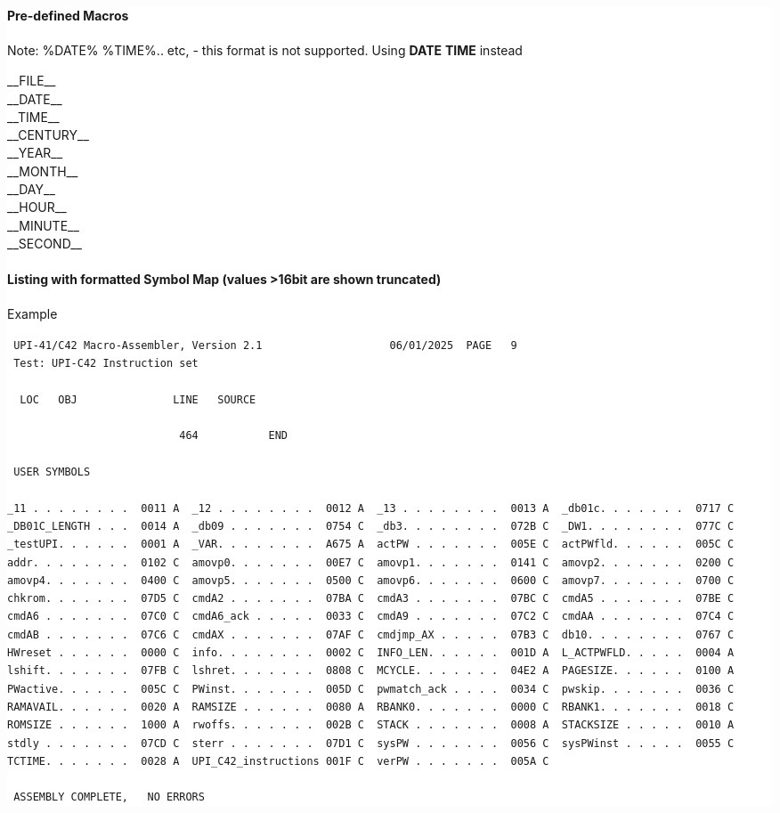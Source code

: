 #### Pre-defined Macros
 Note: %DATE%  %TIME%.. etc, -  this format is not supported. Using __DATE__ __TIME__ instead  

\_\_FILE__  
\_\_DATE__  
\_\_TIME__  
\_\_CENTURY__  
\_\_YEAR__                                             
\_\_MONTH__  
\_\_DAY__  
\_\_HOUR__   
\_\_MINUTE__  
\_\_SECOND__  

#### Listing with formatted Symbol Map (values >16bit are shown truncated)

Example  

``` map
 UPI-41/C42 Macro-Assembler, Version 2.1                    06/01/2025  PAGE   9
 Test: UPI-C42 Instruction set
 
  LOC   OBJ               LINE   SOURCE
 
                           464           END
 
 USER SYMBOLS
 
_11 . . . . . . . .  0011 A  _12 . . . . . . . .  0012 A  _13 . . . . . . . .  0013 A  _db01c. . . . . . .  0717 C    
_DB01C_LENGTH . . .  0014 A  _db09 . . . . . . .  0754 C  _db3. . . . . . . .  072B C  _DW1. . . . . . . .  077C C    
_testUPI. . . . . .  0001 A  _VAR. . . . . . . .  A675 A  actPW . . . . . . .  005E C  actPWfld. . . . . .  005C C    
addr. . . . . . . .  0102 C  amovp0. . . . . . .  00E7 C  amovp1. . . . . . .  0141 C  amovp2. . . . . . .  0200 C    
amovp4. . . . . . .  0400 C  amovp5. . . . . . .  0500 C  amovp6. . . . . . .  0600 C  amovp7. . . . . . .  0700 C    
chkrom. . . . . . .  07D5 C  cmdA2 . . . . . . .  07BA C  cmdA3 . . . . . . .  07BC C  cmdA5 . . . . . . .  07BE C    
cmdA6 . . . . . . .  07C0 C  cmdA6_ack . . . . .  0033 C  cmdA9 . . . . . . .  07C2 C  cmdAA . . . . . . .  07C4 C    
cmdAB . . . . . . .  07C6 C  cmdAX . . . . . . .  07AF C  cmdjmp_AX . . . . .  07B3 C  db10. . . . . . . .  0767 C    
HWreset . . . . . .  0000 C  info. . . . . . . .  0002 C  INFO_LEN. . . . . .  001D A  L_ACTPWFLD. . . . .  0004 A    
lshift. . . . . . .  07FB C  lshret. . . . . . .  0808 C  MCYCLE. . . . . . .  04E2 A  PAGESIZE. . . . . .  0100 A    
PWactive. . . . . .  005C C  PWinst. . . . . . .  005D C  pwmatch_ack . . . .  0034 C  pwskip. . . . . . .  0036 C    
RAMAVAIL. . . . . .  0020 A  RAMSIZE . . . . . .  0080 A  RBANK0. . . . . . .  0000 C  RBANK1. . . . . . .  0018 C    
ROMSIZE . . . . . .  1000 A  rwoffs. . . . . . .  002B C  STACK . . . . . . .  0008 A  STACKSIZE . . . . .  0010 A    
stdly . . . . . . .  07CD C  sterr . . . . . . .  07D1 C  sysPW . . . . . . .  0056 C  sysPWinst . . . . .  0055 C    
TCTIME. . . . . . .  0028 A  UPI_C42_instructions 001F C  verPW . . . . . . .  005A C  
 
 ASSEMBLY COMPLETE,   NO ERRORS
```
